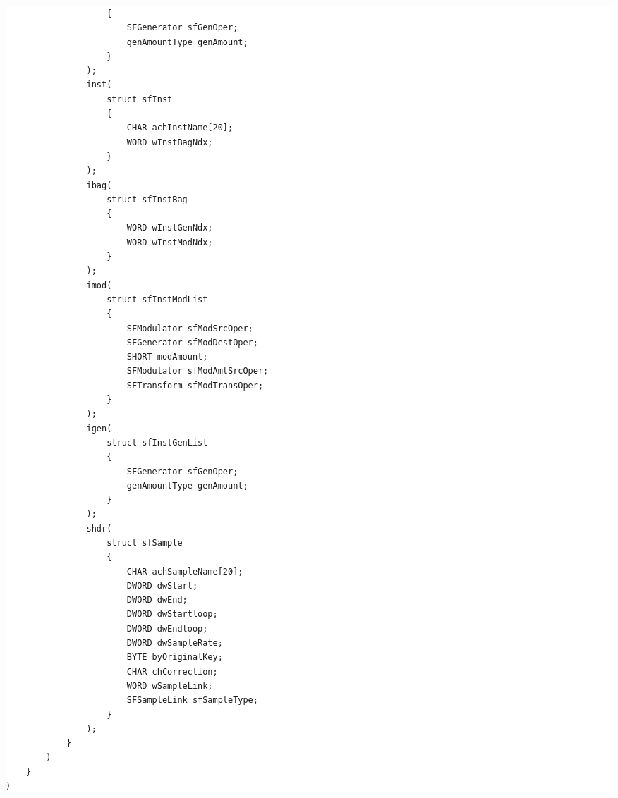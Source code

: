 ```
                    {
                        SFGenerator sfGenOper;
                        genAmountType genAmount;
                    }
                );
                inst(
                    struct sfInst
                    {
                        CHAR achInstName[20];
                        WORD wInstBagNdx;
                    }
                );
                ibag(
                    struct sfInstBag
                    {
                        WORD wInstGenNdx;
                        WORD wInstModNdx;
                    }
                );
                imod(
                    struct sfInstModList
                    {
                        SFModulator sfModSrcOper;
                        SFGenerator sfModDestOper;
                        SHORT modAmount;
                        SFModulator sfModAmtSrcOper;
                        SFTransform sfModTransOper;
                    }
                );
                igen(
                    struct sfInstGenList
                    {
                        SFGenerator sfGenOper;
                        genAmountType genAmount;
                    }
                );
                shdr(
                    struct sfSample
                    {
                        CHAR achSampleName[20];
                        DWORD dwStart;
                        DWORD dwEnd;
                        DWORD dwStartloop;
                        DWORD dwEndloop;
                        DWORD dwSampleRate;
                        BYTE byOriginalKey;
                        CHAR chCorrection;
                        WORD wSampleLink;
                        SFSampleLink sfSampleType;
                    }
                );
            }
        )
    }
)
```
